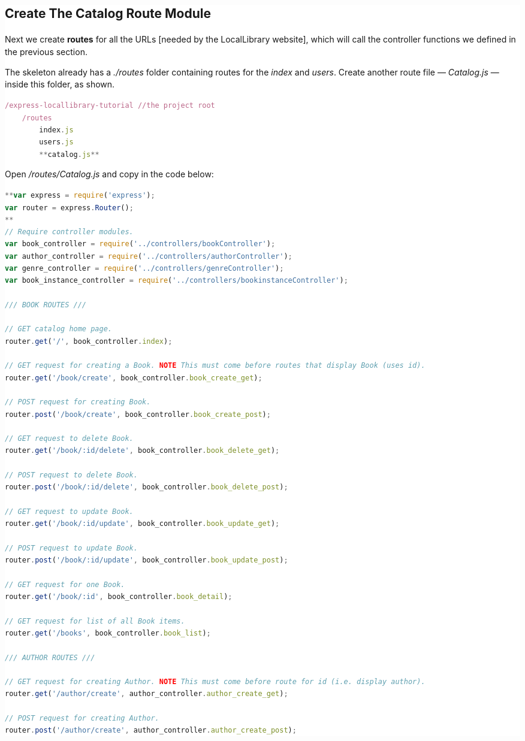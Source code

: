 ## Create The Catalog Route Module

Next we create **routes** for all the URLs [needed by the LocalLibrary website], which will call the controller functions we defined in the previous section.

The skeleton already has a *./routes* folder containing routes for the _index_ and _users_. Create another route file — *Catalog.js* — inside this folder, as shown.

```js
/express-locallibrary-tutorial //the project root
	/routes
		index.js
		users.js
		**catalog.js**
```

Open */routes/Catalog.js* and copy in the code below:
    
```js   
**var express = require('express');
var router = express.Router();
**
// Require controller modules.
var book_controller = require('../controllers/bookController');
var author_controller = require('../controllers/authorController');
var genre_controller = require('../controllers/genreController');
var book_instance_controller = require('../controllers/bookinstanceController');

/// BOOK ROUTES ///

// GET catalog home page.
router.get('/', book_controller.index);

// GET request for creating a Book. NOTE This must come before routes that display Book (uses id).
router.get('/book/create', book_controller.book_create_get);

// POST request for creating Book.
router.post('/book/create', book_controller.book_create_post);

// GET request to delete Book.
router.get('/book/:id/delete', book_controller.book_delete_get);

// POST request to delete Book.
router.post('/book/:id/delete', book_controller.book_delete_post);

// GET request to update Book.
router.get('/book/:id/update', book_controller.book_update_get);

// POST request to update Book.
router.post('/book/:id/update', book_controller.book_update_post);

// GET request for one Book.
router.get('/book/:id', book_controller.book_detail);

// GET request for list of all Book items.
router.get('/books', book_controller.book_list);

/// AUTHOR ROUTES ///

// GET request for creating Author. NOTE This must come before route for id (i.e. display author).
router.get('/author/create', author_controller.author_create_get);

// POST request for creating Author.
router.post('/author/create', author_controller.author_create_post);

```